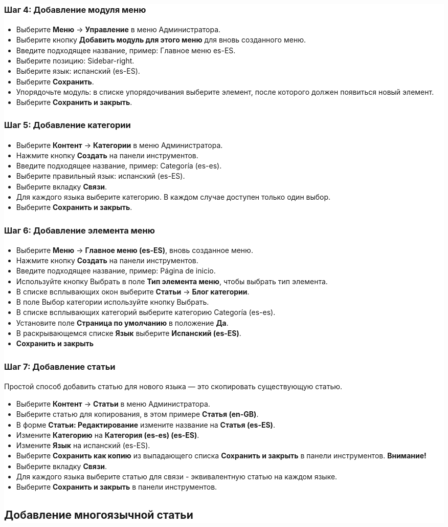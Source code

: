 ### Шаг 4: Добавление модуля меню

- Выберите **Меню** → **Управление** в меню Администратора.
- Выберите кнопку **Добавить модуль для этого меню** для вновь созданного меню.
- Введите подходящее название, пример: Главное меню es-ES.
- Выберите позицию: Sidebar-right.
- Выберите язык: испанский (es-ES).
- Выберите **Сохранить**.
- Упорядочьте модуль: в списке упорядочивания выберите элемент, после которого должен появиться новый элемент.
- Выберите **Сохранить и закрыть**.

### Шаг 5: Добавление категории

- Выберите **Контент** → **Категории** в меню Администратора.
- Нажмите кнопку **Создать** на панели инструментов.
- Введите подходящее название, пример: Categoría (es-es).
- Выберите правильный язык: испанский (es-ES).
- Выберите вкладку **Связи**.
- Для каждого языка выберите категорию. В каждом случае доступен только один выбор.
- Выберите **Сохранить и закрыть**.

### Шаг 6: Добавление элемента меню

- Выберите **Меню** → **Главное меню (es-ES)**, вновь созданное меню.
- Нажмите кнопку **Создать** на панели инструментов.
- Введите подходящее название, пример: Página de inicio.
- Используйте кнопку Выбрать в поле **Тип элемента меню**, чтобы выбрать тип элемента.
- В списке всплывающих окон выберите **Статьи** → **Блог категории**.
- В поле Выбор категории используйте кнопку Выбрать.
- В списке всплывающих категорий выберите категорию Categoría (es-es).
- Установите поле **Страница по умолчанию** в положение **Да**.
- В раскрывающемся списке **Язык** выберите **Испанский (es-ES)**.
- **Сохранить и закрыть**

### Шаг 7: Добавление статьи

Простой способ добавить статью для нового языка — это скопировать существующую статью.

- Выберите **Контент** → **Статьи** в меню Администратора.
- Выберите статью для копирования, в этом примере **Статья (en-GB)**.
- В форме **Статьи: Редактирование** измените название на **Статья (es-ES)**.
- Измените **Категорию** на **Категория (es-es) (es-ES)**.
- Измените **Язык** на испанский (es-ES).
- Выберите **Сохранить как копию** из выпадающего списка **Сохранить и закрыть** в панели инструментов. **Внимание!**
- Выберите вкладку **Связи**.
- Для каждого языка выберите статью для связи - эквивалентную статью на каждом языке.
- Выберите **Сохранить и закрыть** в панели инструментов.

## Добавление многоязычной статьи
